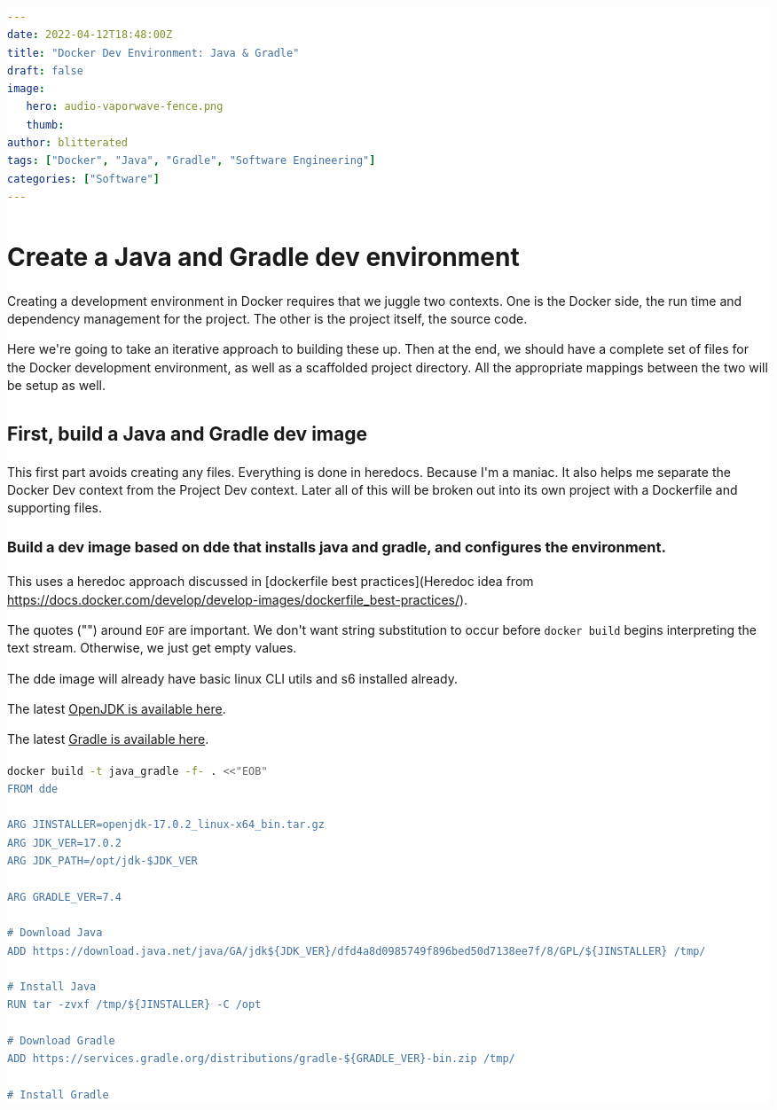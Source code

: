 ```yaml
---
date: 2022-04-12T18:48:00Z
title: "Docker Dev Environment: Java & Gradle"
draft: false
image:
   hero: audio-vaporwave-fence.png
   thumb:
author: blitterated
tags: ["Docker", "Java", "Gradle", "Software Engineering"]
categories: ["Software"]
---
```

# Create a Java and Gradle dev environment

Creating a development environment in Docker requires that we juggle two contexts. One is the Docker side, the run time and dependency management for the project. The other is the project itself, the source code.

Here we're going to take an iterative approach to building these up. Then at the end, we should have a complete set of files for the Docker development environment, as well as a scaffolded project directory. All the appropriate mappings between the two will be setup as well.

## First, build a Java and Gradle dev image

This first part avoids creating any files. Everything is done in heredocs. Because I'm a maniac. It also helps me separate the Docker Dev context from the Project Dev context. Later all of this will be broken out into its own project with a Dockerfile and supporting files.

### Build a dev image based on dde that installs java and gradle, and configures the environment.

This uses a heredoc approach discussed in [dockerfile best practices](Heredoc idea from https://docs.docker.com/develop/develop-images/dockerfile_best-practices/).

The quotes ("") around `EOF` are important. We don't want string substitution to occur before `docker build` begins interpreting the text stream. Otherwise, we just get empty values.

The dde image will already have basic linux CLI utils and s6 installed already.

The latest [OpenJDK is available here](https://jdk.java.net/archive/).

The latest [Gradle is available here](https://gradle.org/releases/).

```sh
docker build -t java_gradle -f- . <<"EOB"
FROM dde

ARG JINSTALLER=openjdk-17.0.2_linux-x64_bin.tar.gz
ARG JDK_VER=17.0.2
ARG JDK_PATH=/opt/jdk-$JDK_VER

ARG GRADLE_VER=7.4

# Download Java
ADD https://download.java.net/java/GA/jdk${JDK_VER}/dfd4a8d0985749f896bed50d7138ee7f/8/GPL/${JINSTALLER} /tmp/

# Install Java
RUN tar -zvxf /tmp/${JINSTALLER} -C /opt

# Download Gradle
ADD https://services.gradle.org/distributions/gradle-${GRADLE_VER}-bin.zip /tmp/

# Install Gradle
```